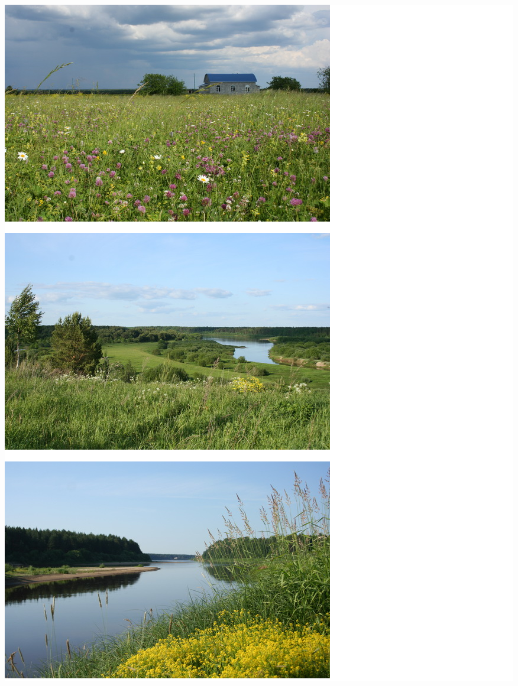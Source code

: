 [ ![Дивья Лока: ландшафты](/upload/iblock/fb9/fb9275266f3169f0608d96e4758c4e97.jpg) ](/upload/iblock/fb9/fb9275266f3169f0608d96e4758c4e97.jpg) 

[ ![Дивья Лока: ландшафты](/upload/iblock/472/472f87199c6971de5060755947e78a75.jpg) ](/upload/iblock/472/472f87199c6971de5060755947e78a75.jpg) 

[ ![Дивья Лока: ландшафты](/upload/iblock/6f7/6f7f767f2d6b7bad143a15082e210309.jpg) ](/upload/iblock/6f7/6f7f767f2d6b7bad143a15082e210309.jpg) 
